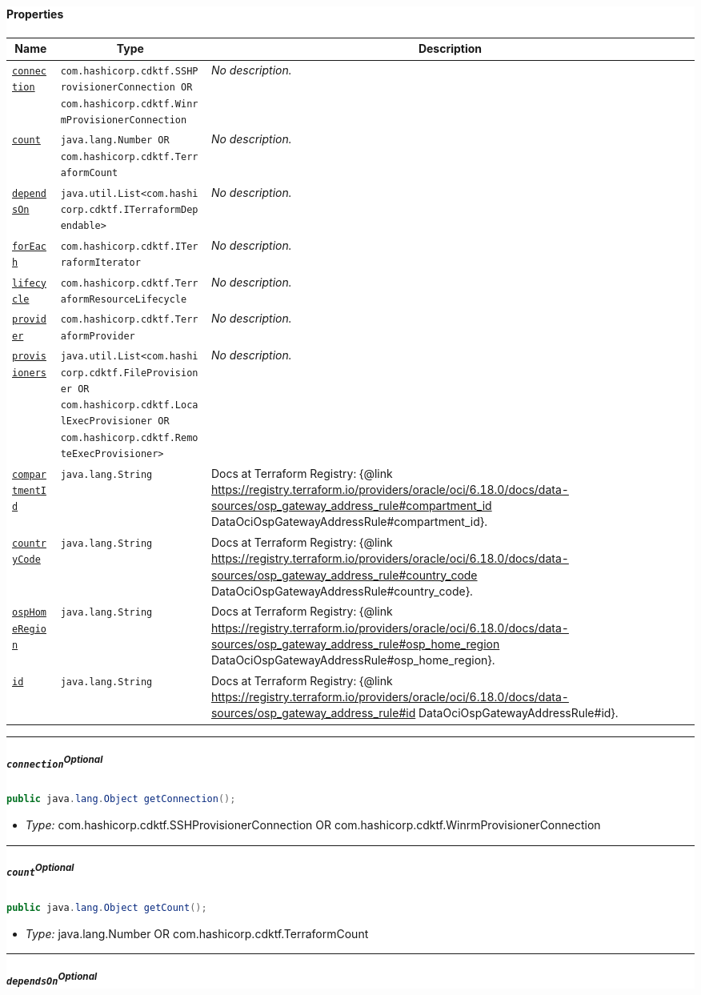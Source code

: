 #### Properties <a name="Properties" id="Properties"></a>

| **Name** | **Type** | **Description** |
| --- | --- | --- |
| <code><a href="#rhizo-co-terraform-provider-oci.dataOciOspGatewayAddressRule.DataOciOspGatewayAddressRuleConfig.property.connection">connection</a></code> | <code>com.hashicorp.cdktf.SSHProvisionerConnection OR com.hashicorp.cdktf.WinrmProvisionerConnection</code> | *No description.* |
| <code><a href="#rhizo-co-terraform-provider-oci.dataOciOspGatewayAddressRule.DataOciOspGatewayAddressRuleConfig.property.count">count</a></code> | <code>java.lang.Number OR com.hashicorp.cdktf.TerraformCount</code> | *No description.* |
| <code><a href="#rhizo-co-terraform-provider-oci.dataOciOspGatewayAddressRule.DataOciOspGatewayAddressRuleConfig.property.dependsOn">dependsOn</a></code> | <code>java.util.List<com.hashicorp.cdktf.ITerraformDependable></code> | *No description.* |
| <code><a href="#rhizo-co-terraform-provider-oci.dataOciOspGatewayAddressRule.DataOciOspGatewayAddressRuleConfig.property.forEach">forEach</a></code> | <code>com.hashicorp.cdktf.ITerraformIterator</code> | *No description.* |
| <code><a href="#rhizo-co-terraform-provider-oci.dataOciOspGatewayAddressRule.DataOciOspGatewayAddressRuleConfig.property.lifecycle">lifecycle</a></code> | <code>com.hashicorp.cdktf.TerraformResourceLifecycle</code> | *No description.* |
| <code><a href="#rhizo-co-terraform-provider-oci.dataOciOspGatewayAddressRule.DataOciOspGatewayAddressRuleConfig.property.provider">provider</a></code> | <code>com.hashicorp.cdktf.TerraformProvider</code> | *No description.* |
| <code><a href="#rhizo-co-terraform-provider-oci.dataOciOspGatewayAddressRule.DataOciOspGatewayAddressRuleConfig.property.provisioners">provisioners</a></code> | <code>java.util.List<com.hashicorp.cdktf.FileProvisioner OR com.hashicorp.cdktf.LocalExecProvisioner OR com.hashicorp.cdktf.RemoteExecProvisioner></code> | *No description.* |
| <code><a href="#rhizo-co-terraform-provider-oci.dataOciOspGatewayAddressRule.DataOciOspGatewayAddressRuleConfig.property.compartmentId">compartmentId</a></code> | <code>java.lang.String</code> | Docs at Terraform Registry: {@link https://registry.terraform.io/providers/oracle/oci/6.18.0/docs/data-sources/osp_gateway_address_rule#compartment_id DataOciOspGatewayAddressRule#compartment_id}. |
| <code><a href="#rhizo-co-terraform-provider-oci.dataOciOspGatewayAddressRule.DataOciOspGatewayAddressRuleConfig.property.countryCode">countryCode</a></code> | <code>java.lang.String</code> | Docs at Terraform Registry: {@link https://registry.terraform.io/providers/oracle/oci/6.18.0/docs/data-sources/osp_gateway_address_rule#country_code DataOciOspGatewayAddressRule#country_code}. |
| <code><a href="#rhizo-co-terraform-provider-oci.dataOciOspGatewayAddressRule.DataOciOspGatewayAddressRuleConfig.property.ospHomeRegion">ospHomeRegion</a></code> | <code>java.lang.String</code> | Docs at Terraform Registry: {@link https://registry.terraform.io/providers/oracle/oci/6.18.0/docs/data-sources/osp_gateway_address_rule#osp_home_region DataOciOspGatewayAddressRule#osp_home_region}. |
| <code><a href="#rhizo-co-terraform-provider-oci.dataOciOspGatewayAddressRule.DataOciOspGatewayAddressRuleConfig.property.id">id</a></code> | <code>java.lang.String</code> | Docs at Terraform Registry: {@link https://registry.terraform.io/providers/oracle/oci/6.18.0/docs/data-sources/osp_gateway_address_rule#id DataOciOspGatewayAddressRule#id}. |

---

##### `connection`<sup>Optional</sup> <a name="connection" id="rhizo-co-terraform-provider-oci.dataOciOspGatewayAddressRule.DataOciOspGatewayAddressRuleConfig.property.connection"></a>

```java
public java.lang.Object getConnection();
```

- *Type:* com.hashicorp.cdktf.SSHProvisionerConnection OR com.hashicorp.cdktf.WinrmProvisionerConnection

---

##### `count`<sup>Optional</sup> <a name="count" id="rhizo-co-terraform-provider-oci.dataOciOspGatewayAddressRule.DataOciOspGatewayAddressRuleConfig.property.count"></a>

```java
public java.lang.Object getCount();
```

- *Type:* java.lang.Number OR com.hashicorp.cdktf.TerraformCount

---

##### `dependsOn`<sup>Optional</sup> <a name="dependsOn" id="rhizo-co-terraform-provider-oci.dataOciOspGatewayAddressRule.DataOciOspGatewayAddressRuleConfig.property.dependsOn"></a>
